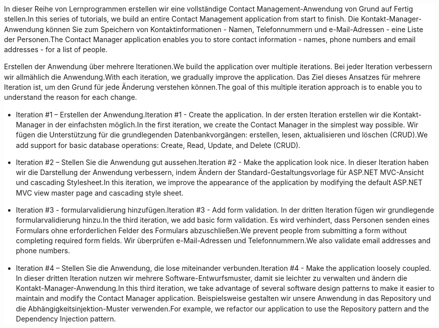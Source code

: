 <span data-ttu-id="c2ee2-110">In dieser Reihe von Lernprogrammen erstellen wir eine vollständige Contact Management-Anwendung von Grund auf Fertig stellen.</span><span class="sxs-lookup"><span data-stu-id="c2ee2-110">In this series of tutorials, we build an entire Contact Management application from start to finish.</span></span> <span data-ttu-id="c2ee2-111">Die Kontakt-Manager-Anwendung können Sie zum Speichern von Kontaktinformationen - Namen, Telefonnummern und e-Mail-Adressen - eine Liste der Personen.</span><span class="sxs-lookup"><span data-stu-id="c2ee2-111">The Contact Manager application enables you to store contact information - names, phone numbers and email addresses - for a list of people.</span></span>

<span data-ttu-id="c2ee2-112">Erstellen der Anwendung über mehrere Iterationen.</span><span class="sxs-lookup"><span data-stu-id="c2ee2-112">We build the application over multiple iterations.</span></span> <span data-ttu-id="c2ee2-113">Bei jeder Iteration verbessern wir allmählich die Anwendung.</span><span class="sxs-lookup"><span data-stu-id="c2ee2-113">With each iteration, we gradually improve the application.</span></span> <span data-ttu-id="c2ee2-114">Das Ziel dieses Ansatzes für mehrere Iteration ist, um den Grund für jede Änderung verstehen können.</span><span class="sxs-lookup"><span data-stu-id="c2ee2-114">The goal of this multiple iteration approach is to enable you to understand the reason for each change.</span></span>

- <span data-ttu-id="c2ee2-115">Iteration #1 – Erstellen der Anwendung.</span><span class="sxs-lookup"><span data-stu-id="c2ee2-115">Iteration #1 - Create the application.</span></span> <span data-ttu-id="c2ee2-116">In der ersten Iteration erstellen wir die Kontakt-Manager in der einfachsten möglich.</span><span class="sxs-lookup"><span data-stu-id="c2ee2-116">In the first iteration, we create the Contact Manager in the simplest way possible.</span></span> <span data-ttu-id="c2ee2-117">Wir fügen die Unterstützung für die grundlegenden Datenbankvorgängen: erstellen, lesen, aktualisieren und löschen (CRUD).</span><span class="sxs-lookup"><span data-stu-id="c2ee2-117">We add support for basic database operations: Create, Read, Update, and Delete (CRUD).</span></span>

- <span data-ttu-id="c2ee2-118">Iteration #2 – Stellen Sie die Anwendung gut aussehen.</span><span class="sxs-lookup"><span data-stu-id="c2ee2-118">Iteration #2 - Make the application look nice.</span></span> <span data-ttu-id="c2ee2-119">In dieser Iteration haben wir die Darstellung der Anwendung verbessern, indem Ändern der Standard-Gestaltungsvorlage für ASP.NET MVC-Ansicht und cascading Stylesheet.</span><span class="sxs-lookup"><span data-stu-id="c2ee2-119">In this iteration, we improve the appearance of the application by modifying the default ASP.NET MVC view master page and cascading style sheet.</span></span>

- <span data-ttu-id="c2ee2-120">Iteration #3 - formularvalidierung hinzufügen.</span><span class="sxs-lookup"><span data-stu-id="c2ee2-120">Iteration #3 - Add form validation.</span></span> <span data-ttu-id="c2ee2-121">In der dritten Iteration fügen wir grundlegende formularvalidierung hinzu.</span><span class="sxs-lookup"><span data-stu-id="c2ee2-121">In the third iteration, we add basic form validation.</span></span> <span data-ttu-id="c2ee2-122">Es wird verhindert, dass Personen senden eines Formulars ohne erforderlichen Felder des Formulars abzuschließen.</span><span class="sxs-lookup"><span data-stu-id="c2ee2-122">We prevent people from submitting a form without completing required form fields.</span></span> <span data-ttu-id="c2ee2-123">Wir überprüfen e-Mail-Adressen und Telefonnummern.</span><span class="sxs-lookup"><span data-stu-id="c2ee2-123">We also validate email addresses and phone numbers.</span></span>

- <span data-ttu-id="c2ee2-124">Iteration #4 – Stellen Sie die Anwendung, die lose miteinander verbunden.</span><span class="sxs-lookup"><span data-stu-id="c2ee2-124">Iteration #4 - Make the application loosely coupled.</span></span> <span data-ttu-id="c2ee2-125">In dieser dritten Iteration nutzen wir mehrere Software-Entwurfsmuster, damit sie leichter zu verwalten und ändern die Kontakt-Manager-Anwendung.</span><span class="sxs-lookup"><span data-stu-id="c2ee2-125">In this third iteration, we take advantage of several software design patterns to make it easier to maintain and modify the Contact Manager application.</span></span> <span data-ttu-id="c2ee2-126">Beispielsweise gestalten wir unsere Anwendung in das Repository und die Abhängigkeitsinjektion-Muster verwenden.</span><span class="sxs-lookup"><span data-stu-id="c2ee2-126">For example, we refactor our application to use the Repository pattern and the Dependency Injection pattern.</span></span>
